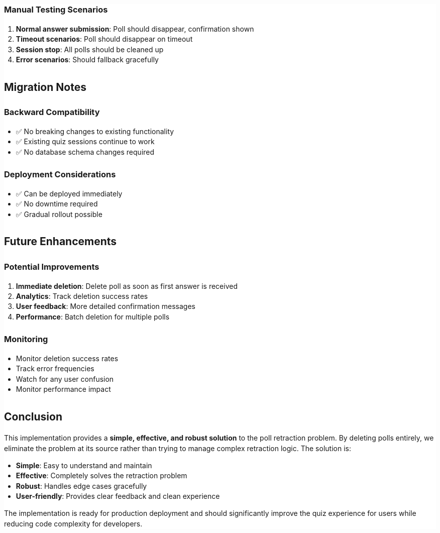 ### Manual Testing Scenarios

1. **Normal answer submission**: Poll should disappear, confirmation shown
2. **Timeout scenarios**: Poll should disappear on timeout
3. **Session stop**: All polls should be cleaned up
4. **Error scenarios**: Should fallback gracefully

## Migration Notes

### Backward Compatibility

- ✅ No breaking changes to existing functionality
- ✅ Existing quiz sessions continue to work
- ✅ No database schema changes required

### Deployment Considerations

- ✅ Can be deployed immediately
- ✅ No downtime required
- ✅ Gradual rollout possible

## Future Enhancements

### Potential Improvements

1. **Immediate deletion**: Delete poll as soon as first answer is received
2. **Analytics**: Track deletion success rates
3. **User feedback**: More detailed confirmation messages
4. **Performance**: Batch deletion for multiple polls

### Monitoring

- Monitor deletion success rates
- Track error frequencies
- Watch for any user confusion
- Monitor performance impact

## Conclusion

This implementation provides a **simple, effective, and robust solution** to the poll retraction problem. By deleting polls entirely, we eliminate the problem at its source rather than trying to manage complex retraction logic. The solution is:

- **Simple**: Easy to understand and maintain
- **Effective**: Completely solves the retraction problem
- **Robust**: Handles edge cases gracefully
- **User-friendly**: Provides clear feedback and clean experience

The implementation is ready for production deployment and should significantly improve the quiz experience for users while reducing code complexity for developers.
